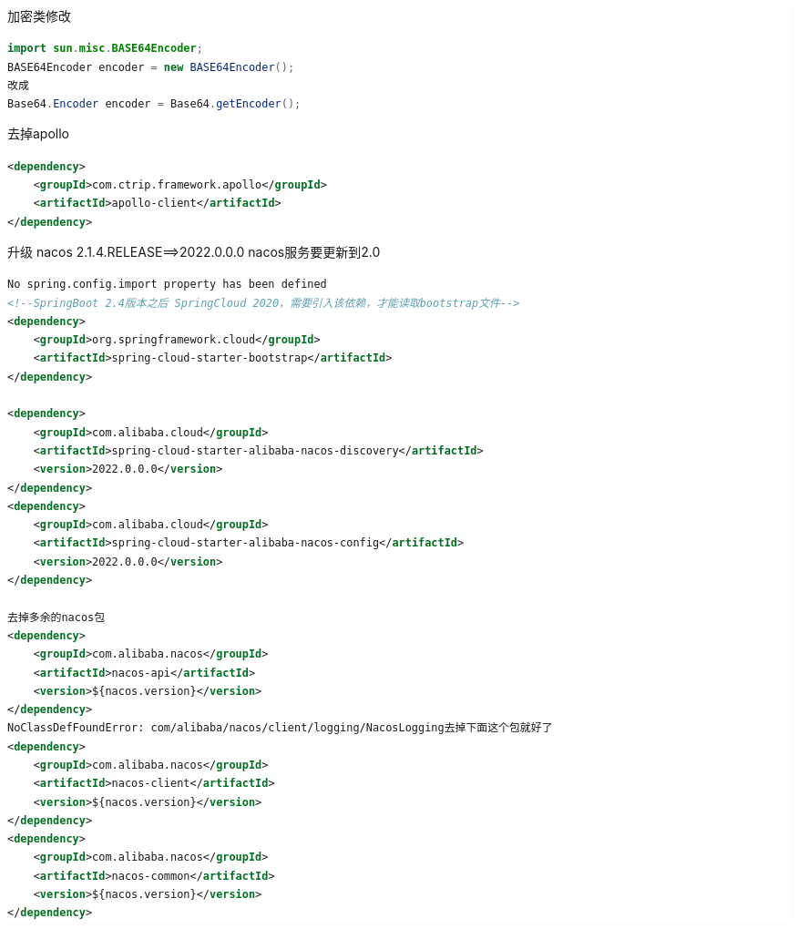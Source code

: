 加密类修改
```java
import sun.misc.BASE64Encoder;
BASE64Encoder encoder = new BASE64Encoder();
改成
Base64.Encoder encoder = Base64.getEncoder();

```

去掉apollo
```xml
<dependency>
    <groupId>com.ctrip.framework.apollo</groupId>
    <artifactId>apollo-client</artifactId>
</dependency>
```

升级 nacos 2.1.4.RELEASE==>2022.0.0.0
nacos服务要更新到2.0
```xml
No spring.config.import property has been defined
<!--SpringBoot 2.4版本之后 SpringCloud 2020，需要引入该依赖，才能读取bootstrap文件-->
<dependency>
    <groupId>org.springframework.cloud</groupId>
    <artifactId>spring-cloud-starter-bootstrap</artifactId>
</dependency>

<dependency>
    <groupId>com.alibaba.cloud</groupId>
    <artifactId>spring-cloud-starter-alibaba-nacos-discovery</artifactId>
    <version>2022.0.0.0</version>
</dependency>
<dependency>
    <groupId>com.alibaba.cloud</groupId>
    <artifactId>spring-cloud-starter-alibaba-nacos-config</artifactId>
    <version>2022.0.0.0</version>
</dependency>

去掉多余的nacos包
<dependency>
    <groupId>com.alibaba.nacos</groupId>
    <artifactId>nacos-api</artifactId>
    <version>${nacos.version}</version>
</dependency>
NoClassDefFoundError: com/alibaba/nacos/client/logging/NacosLogging去掉下面这个包就好了
<dependency>
    <groupId>com.alibaba.nacos</groupId>
    <artifactId>nacos-client</artifactId>
    <version>${nacos.version}</version>
</dependency>
<dependency>
    <groupId>com.alibaba.nacos</groupId>
    <artifactId>nacos-common</artifactId>
    <version>${nacos.version}</version>
</dependency>
```
